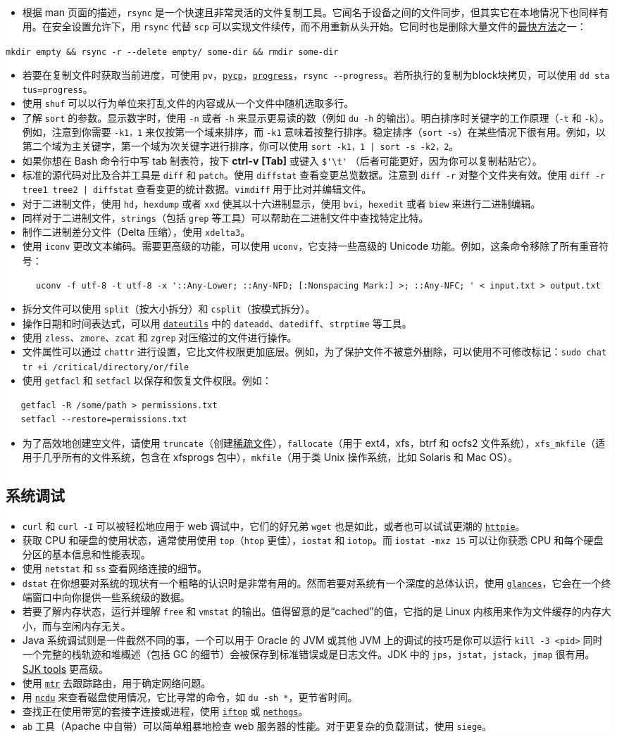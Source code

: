 - 根据 man 页面的描述，`rsync` 是一个快速且非常灵活的文件复制工具。它闻名于设备之间的文件同步，但其实它在本地情况下也同样有用。在安全设置允许下，用 `rsync` 代替 `scp` 可以实现文件续传，而不用重新从头开始。它同时也是删除大量文件的[最快方法](https://link.juejin.im/?target=https%3A%2F%2Fweb.archive.org%2Fweb%2F20130929001850%2Fhttp%3A%2F%2Flinuxnote.net%2Fjianingy%2Fen%2Flinux%2Fa-fast-way-to-remove-huge-number-of-files.html)之一：

```
mkdir empty && rsync -r --delete empty/ some-dir && rmdir some-dir
```

- 若要在复制文件时获取当前进度，可使用 `pv`，[`pycp`](https://link.juejin.im/?target=https%3A%2F%2Fgithub.com%2Fdmerejkowsky%2Fpycp)，[`progress`](https://link.juejin.im/?target=https%3A%2F%2Fgithub.com%2FXfennec%2Fprogress)，`rsync --progress`。若所执行的复制为block块拷贝，可以使用 `dd status=progress`。
- 使用 `shuf` 可以以行为单位来打乱文件的内容或从一个文件中随机选取多行。
- 了解 `sort` 的参数。显示数字时，使用 `-n` 或者 `-h` 来显示更易读的数（例如 `du -h` 的输出）。明白排序时关键字的工作原理（`-t` 和 `-k`）。例如，注意到你需要 `-k1，1` 来仅按第一个域来排序，而 `-k1` 意味着按整行排序。稳定排序（`sort -s`）在某些情况下很有用。例如，以第二个域为主关键字，第一个域为次关键字进行排序，你可以使用 `sort -k1，1 | sort -s -k2，2`。
- 如果你想在 Bash 命令行中写 tab 制表符，按下 **ctrl-v** **[Tab]** 或键入 `$'\t'` （后者可能更好，因为你可以复制粘贴它）。
- 标准的源代码对比及合并工具是 `diff` 和 `patch`。使用 `diffstat` 查看变更总览数据。注意到 `diff -r` 对整个文件夹有效。使用 `diff -r tree1 tree2 | diffstat` 查看变更的统计数据。`vimdiff` 用于比对并编辑文件。
- 对于二进制文件，使用 `hd`，`hexdump` 或者 `xxd` 使其以十六进制显示，使用 `bvi`，`hexedit` 或者 `biew` 来进行二进制编辑。
- 同样对于二进制文件，`strings`（包括 `grep` 等工具）可以帮助在二进制文件中查找特定比特。
- 制作二进制差分文件（Delta 压缩），使用 `xdelta3`。
- 使用 `iconv` 更改文本编码。需要更高级的功能，可以使用 `uconv`，它支持一些高级的 Unicode 功能。例如，这条命令移除了所有重音符号：

```
      uconv -f utf-8 -t utf-8 -x '::Any-Lower; ::Any-NFD; [:Nonspacing Mark:] >; ::Any-NFC; ' < input.txt > output.txt
```

- 拆分文件可以使用 `split`（按大小拆分）和 `csplit`（按模式拆分）。
- 操作日期和时间表达式，可以用 [`dateutils`](https://link.juejin.im/?target=http%3A%2F%2Fwww.fresse.org%2Fdateutils%2F) 中的 `dateadd`、`datediff`、`strptime` 等工具。
- 使用 `zless`、`zmore`、`zcat` 和 `zgrep` 对压缩过的文件进行操作。
- 文件属性可以通过 `chattr` 进行设置，它比文件权限更加底层。例如，为了保护文件不被意外删除，可以使用不可修改标记：`sudo chattr +i /critical/directory/or/file`
- 使用 `getfacl` 和 `setfacl` 以保存和恢复文件权限。例如：

```
   getfacl -R /some/path > permissions.txt
   setfacl --restore=permissions.txt
```

- 为了高效地创建空文件，请使用 `truncate`（创建[稀疏文件](https://link.juejin.im/?target=https%3A%2F%2Fzh.wikipedia.org%2Fwiki%2F%E7%A8%80%E7%96%8F%E6%96%87%E4%BB%B6)），`fallocate`（用于 ext4，xfs，btrf 和 ocfs2 文件系统），`xfs_mkfile`（适用于几乎所有的文件系统，包含在 xfsprogs 包中），`mkfile`（用于类 Unix 操作系统，比如 Solaris 和 Mac OS）。

## 系统调试

- `curl` 和 `curl -I` 可以被轻松地应用于 web 调试中，它们的好兄弟 `wget` 也是如此，或者也可以试试更潮的 [`httpie`](https://link.juejin.im/?target=https%3A%2F%2Fgithub.com%2Fjkbrzt%2Fhttpie)。
- 获取 CPU 和硬盘的使用状态，通常使用使用 `top`（`htop` 更佳），`iostat` 和 `iotop`。而 `iostat -mxz 15` 可以让你获悉 CPU 和每个硬盘分区的基本信息和性能表现。
- 使用 `netstat` 和 `ss` 查看网络连接的细节。
- `dstat` 在你想要对系统的现状有一个粗略的认识时是非常有用的。然而若要对系统有一个深度的总体认识，使用 [`glances`](https://link.juejin.im/?target=https%3A%2F%2Fgithub.com%2Fnicolargo%2Fglances)，它会在一个终端窗口中向你提供一些系统级的数据。
- 若要了解内存状态，运行并理解 `free` 和 `vmstat` 的输出。值得留意的是“cached”的值，它指的是 Linux 内核用来作为文件缓存的内存大小，而与空闲内存无关。
- Java 系统调试则是一件截然不同的事，一个可以用于 Oracle 的 JVM 或其他 JVM 上的调试的技巧是你可以运行 `kill -3 <pid>` 同时一个完整的栈轨迹和堆概述（包括 GC 的细节）会被保存到标准错误或是日志文件。JDK 中的 `jps`，`jstat`，`jstack`，`jmap` 很有用。[SJK tools](https://link.juejin.im/?target=https%3A%2F%2Fgithub.com%2Faragozin%2Fjvm-tools) 更高级。
- 使用 [`mtr`](https://link.juejin.im/?target=http%3A%2F%2Fwww.bitwizard.nl%2Fmtr%2F) 去跟踪路由，用于确定网络问题。
- 用 [`ncdu`](https://link.juejin.im/?target=https%3A%2F%2Fdev.yorhel.nl%2Fncdu) 来查看磁盘使用情况，它比寻常的命令，如 `du -sh *`，更节省时间。
- 查找正在使用带宽的套接字连接或进程，使用 [`iftop`](https://link.juejin.im/?target=http%3A%2F%2Fwww.ex-parrot.com%2F~pdw%2Fiftop%2F) 或 [`nethogs`](https://link.juejin.im/?target=https%3A%2F%2Fgithub.com%2Fraboof%2Fnethogs)。
- `ab` 工具（Apache 中自带）可以简单粗暴地检查 web 服务器的性能。对于更复杂的负载测试，使用 `siege`。